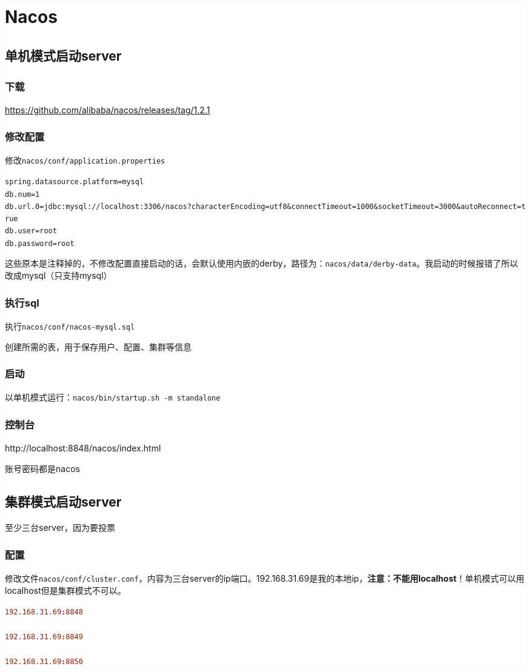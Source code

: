 # Nacos

## 单机模式启动server

### 下载

https://github.com/alibaba/nacos/releases/tag/1.2.1

### 修改配置

修改`nacos/conf/application.properties`

```properties
spring.datasource.platform=mysql
db.num=1
db.url.0=jdbc:mysql://localhost:3306/nacos?characterEncoding=utf8&connectTimeout=1000&socketTimeout=3000&autoReconnect=true
db.user=root
db.password=root
```

这些原本是注释掉的，不修改配置直接启动的话，会默认使用内嵌的derby，路径为：`nacos/data/derby-data`。我启动的时候报错了所以改成mysql（只支持mysql）

### 执行sql

执行`nacos/conf/nacos-mysql.sql`

创建所需的表，用于保存用户、配置、集群等信息

### 启动

以单机模式运行：`nacos/bin/startup.sh -m standalone`

### 控制台

http://localhost:8848/nacos/index.html

账号密码都是nacos

## 集群模式启动server

至少三台server，因为要投票

### 配置

修改文件`nacos/conf/cluster.conf`，内容为三台server的ip端口。192.168.31.69是我的本地ip，**注意：不能用localhost**！单机模式可以用localhost但是集群模式不可以。

```conf
192.168.31.69:8848

192.168.31.69:8849

192.168.31.69:8850
```
